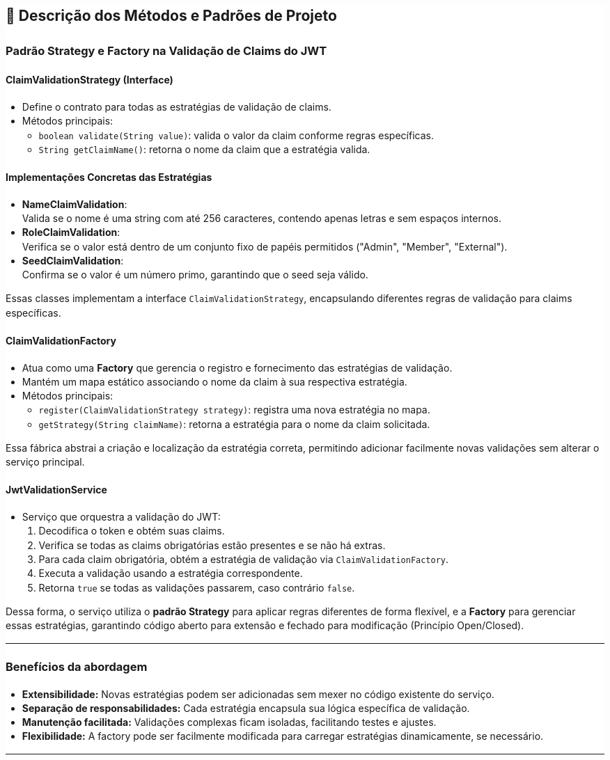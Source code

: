 ## 🧩 Descrição dos Métodos e Padrões de Projeto

### Padrão Strategy e Factory na Validação de Claims do JWT

#### ClaimValidationStrategy (Interface)
- Define o contrato para todas as estratégias de validação de claims.
- Métodos principais:
  - `boolean validate(String value)`: valida o valor da claim conforme regras específicas.
  - `String getClaimName()`: retorna o nome da claim que a estratégia valida.

#### Implementações Concretas das Estratégias
- **NameClaimValidation**:  
  Valida se o nome é uma string com até 256 caracteres, contendo apenas letras e sem espaços internos.
- **RoleClaimValidation**:  
  Verifica se o valor está dentro de um conjunto fixo de papéis permitidos ("Admin", "Member", "External").
- **SeedClaimValidation**:  
  Confirma se o valor é um número primo, garantindo que o seed seja válido.

Essas classes implementam a interface `ClaimValidationStrategy`, encapsulando diferentes regras de validação para claims específicas.

#### ClaimValidationFactory
- Atua como uma **Factory** que gerencia o registro e fornecimento das estratégias de validação.
- Mantém um mapa estático associando o nome da claim à sua respectiva estratégia.
- Métodos principais:
  - `register(ClaimValidationStrategy strategy)`: registra uma nova estratégia no mapa.
  - `getStrategy(String claimName)`: retorna a estratégia para o nome da claim solicitada.

Essa fábrica abstrai a criação e localização da estratégia correta, permitindo adicionar facilmente novas validações sem alterar o serviço principal.

#### JwtValidationService
- Serviço que orquestra a validação do JWT:
  1. Decodifica o token e obtém suas claims.
  2. Verifica se todas as claims obrigatórias estão presentes e se não há extras.
  3. Para cada claim obrigatória, obtém a estratégia de validação via `ClaimValidationFactory`.
  4. Executa a validação usando a estratégia correspondente.
  5. Retorna `true` se todas as validações passarem, caso contrário `false`.

Dessa forma, o serviço utiliza o **padrão Strategy** para aplicar regras diferentes de forma flexível, e a **Factory** para gerenciar essas estratégias, garantindo código aberto para extensão e fechado para modificação (Princípio Open/Closed).

---

### Benefícios da abordagem

- **Extensibilidade:** Novas estratégias podem ser adicionadas sem mexer no código existente do serviço.
- **Separação de responsabilidades:** Cada estratégia encapsula sua lógica específica de validação.
- **Manutenção facilitada:** Validações complexas ficam isoladas, facilitando testes e ajustes.
- **Flexibilidade:** A factory pode ser facilmente modificada para carregar estratégias dinamicamente, se necessário.

---